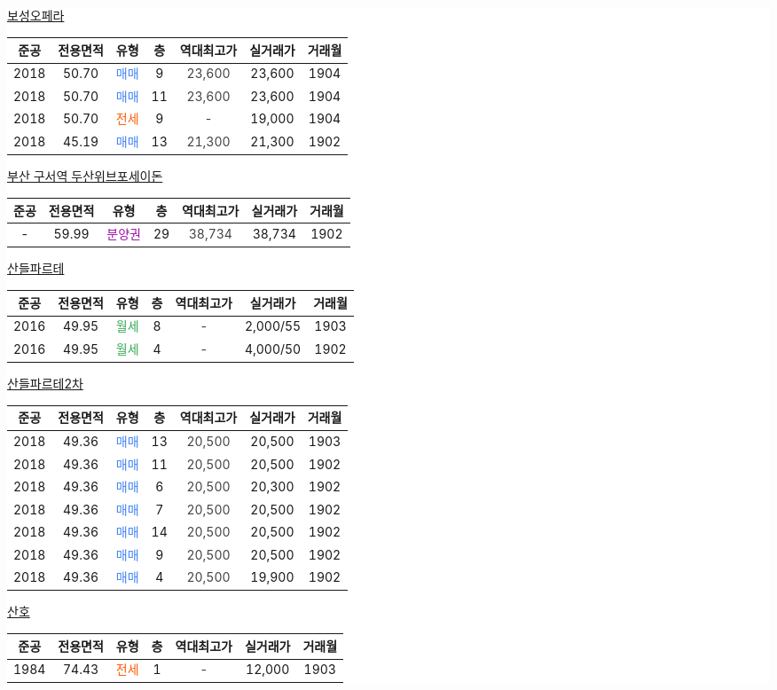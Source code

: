 [보성오페라](https://search.naver.com/search.naver?query=%EB%B6%80%EC%82%B0%EA%B4%91%EC%97%AD%EC%8B%9C+%EA%B8%88%EC%A0%95%EA%B5%AC+%EA%B5%AC%EC%84%9C%EB%8F%99+%EB%B3%B4%EC%84%B1%EC%98%A4%ED%8E%98%EB%9D%BC)

|준공|전용면적|유형|층|역대최고가|실거래가|거래월|
|:---:|:---:|:---:|:---:|:---:|:---:|:---:|
|2018|50.70|<span style="color:#4285f3">매매</span>|9|<span style="color:#444444">23,600</span>|23,600|1904|
|2018|50.70|<span style="color:#4285f3">매매</span>|11|<span style="color:#444444">23,600</span>|23,600|1904|
|2018|50.70|<span style="color:#ff5a00">전세</span>|9|<span style="color:#444444">-</span>|19,000|1904|
|2018|45.19|<span style="color:#4285f3">매매</span>|13|<span style="color:#444444">21,300</span>|21,300|1902|

[부산 구서역 두산위브포세이돈](https://search.naver.com/search.naver?query=%EB%B6%80%EC%82%B0%EA%B4%91%EC%97%AD%EC%8B%9C+%EA%B8%88%EC%A0%95%EA%B5%AC+%EA%B5%AC%EC%84%9C%EB%8F%99+%EB%B6%80%EC%82%B0+%EA%B5%AC%EC%84%9C%EC%97%AD+%EB%91%90%EC%82%B0%EC%9C%84%EB%B8%8C%ED%8F%AC%EC%84%B8%EC%9D%B4%EB%8F%88)

|준공|전용면적|유형|층|역대최고가|실거래가|거래월|
|:---:|:---:|:---:|:---:|:---:|:---:|:---:|
|-|59.99|<span style="color:#9C11A5">분양권</span>|29|<span style="color:#444444">38,734</span>|38,734|1902|

[산들파르테](https://search.naver.com/search.naver?query=%EB%B6%80%EC%82%B0%EA%B4%91%EC%97%AD%EC%8B%9C+%EA%B8%88%EC%A0%95%EA%B5%AC+%EA%B5%AC%EC%84%9C%EB%8F%99+%EC%82%B0%EB%93%A4%ED%8C%8C%EB%A5%B4%ED%85%8C)

|준공|전용면적|유형|층|역대최고가|실거래가|거래월|
|:---:|:---:|:---:|:---:|:---:|:---:|:---:|
|2016|49.95|<span style="color:#34a853">월세</span>|8|<span style="color:#444444">-</span>|2,000/55|1903|
|2016|49.95|<span style="color:#34a853">월세</span>|4|<span style="color:#444444">-</span>|4,000/50|1902|

[산들파르테2차](https://search.naver.com/search.naver?query=%EB%B6%80%EC%82%B0%EA%B4%91%EC%97%AD%EC%8B%9C+%EA%B8%88%EC%A0%95%EA%B5%AC+%EA%B5%AC%EC%84%9C%EB%8F%99+%EC%82%B0%EB%93%A4%ED%8C%8C%EB%A5%B4%ED%85%8C2%EC%B0%A8)

|준공|전용면적|유형|층|역대최고가|실거래가|거래월|
|:---:|:---:|:---:|:---:|:---:|:---:|:---:|
|2018|49.36|<span style="color:#4285f3">매매</span>|13|<span style="color:#444444">20,500</span>|20,500|1903|
|2018|49.36|<span style="color:#4285f3">매매</span>|11|<span style="color:#444444">20,500</span>|20,500|1902|
|2018|49.36|<span style="color:#4285f3">매매</span>|6|<span style="color:#444444">20,500</span>|20,300|1902|
|2018|49.36|<span style="color:#4285f3">매매</span>|7|<span style="color:#444444">20,500</span>|20,500|1902|
|2018|49.36|<span style="color:#4285f3">매매</span>|14|<span style="color:#444444">20,500</span>|20,500|1902|
|2018|49.36|<span style="color:#4285f3">매매</span>|9|<span style="color:#444444">20,500</span>|20,500|1902|
|2018|49.36|<span style="color:#4285f3">매매</span>|4|<span style="color:#444444">20,500</span>|19,900|1902|

[산호](https://search.naver.com/search.naver?query=%EB%B6%80%EC%82%B0%EA%B4%91%EC%97%AD%EC%8B%9C+%EA%B8%88%EC%A0%95%EA%B5%AC+%EA%B5%AC%EC%84%9C%EB%8F%99+%EC%82%B0%ED%98%B8)

|준공|전용면적|유형|층|역대최고가|실거래가|거래월|
|:---:|:---:|:---:|:---:|:---:|:---:|:---:|
|1984|74.43|<span style="color:#ff5a00">전세</span>|1|<span style="color:#444444">-</span>|12,000|1903|
